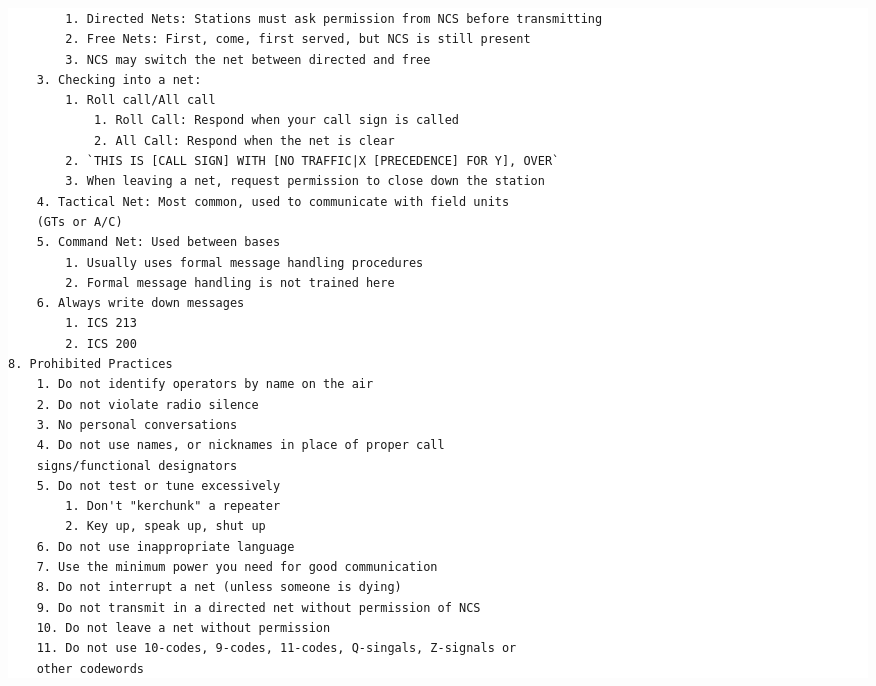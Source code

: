             1. Directed Nets: Stations must ask permission from NCS before transmitting
            2. Free Nets: First, come, first served, but NCS is still present
            3. NCS may switch the net between directed and free
        3. Checking into a net:
            1. Roll call/All call
                1. Roll Call: Respond when your call sign is called
                2. All Call: Respond when the net is clear
            2. `THIS IS [CALL SIGN] WITH [NO TRAFFIC|X [PRECEDENCE] FOR Y], OVER`
            3. When leaving a net, request permission to close down the station
        4. Tactical Net: Most common, used to communicate with field units
        (GTs or A/C)
        5. Command Net: Used between bases
            1. Usually uses formal message handling procedures
            2. Formal message handling is not trained here
        6. Always write down messages
            1. ICS 213
            2. ICS 200
    8. Prohibited Practices
        1. Do not identify operators by name on the air
        2. Do not violate radio silence
        3. No personal conversations
        4. Do not use names, or nicknames in place of proper call
        signs/functional designators
        5. Do not test or tune excessively
            1. Don't "kerchunk" a repeater
            2. Key up, speak up, shut up
        6. Do not use inappropriate language
        7. Use the minimum power you need for good communication
        8. Do not interrupt a net (unless someone is dying)
        9. Do not transmit in a directed net without permission of NCS
        10. Do not leave a net without permission
        11. Do not use 10-codes, 9-codes, 11-codes, Q-singals, Z-signals or
        other codewords
